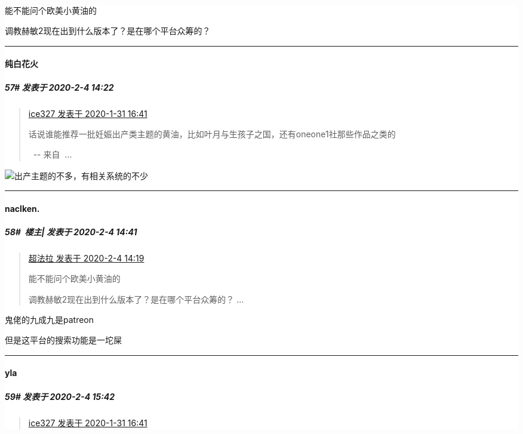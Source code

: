 


能不能问个欧美小黄油的

调教赫敏2现在出到什么版本了？是在哪个平台众筹的？







-----

####  纯白花火  
##### 57#       发表于 2020-2-4 14:22



<blockquote><a href="httphttps://bbs.saraba1st.com/2b/forum.php?mod=redirect&amp;goto=findpost&amp;pid=46289782&amp;ptid=1910970" target="_blank">ice327 发表于 2020-1-31 16:41</a>

话说谁能推荐一批妊娠出产类主题的黄油，比如叶月与生孩子之国，还有oneone1社那些作品之类的


  -- 来自  ...</blockquote>
<img src="https://static.saraba1st.com/image/smiley/face2017/068.png" referrerpolicy="no-referrer">出产主题的不多，有相关系统的不少







-----

####  naclken.  
##### 58#         楼主| 发表于 2020-2-4 14:41



<blockquote><a href="httphttps://bbs.saraba1st.com/2b/forum.php?mod=redirect&amp;goto=findpost&amp;pid=46324167&amp;ptid=1910970" target="_blank">超法拉 发表于 2020-2-4 14:19</a>

能不能问个欧美小黄油的

调教赫敏2现在出到什么版本了？是在哪个平台众筹的？ ...</blockquote>
鬼佬的九成九是patreon

但是这平台的搜索功能是一坨屎







-----

####  yla  
##### 59#       发表于 2020-2-4 15:42



<blockquote><a href="httphttps://bbs.saraba1st.com/2b/forum.php?mod=redirect&amp;goto=findpost&amp;pid=46289782&amp;ptid=1910970" target="_blank">ice327 发表于 2020-1-31 16:41</a>
